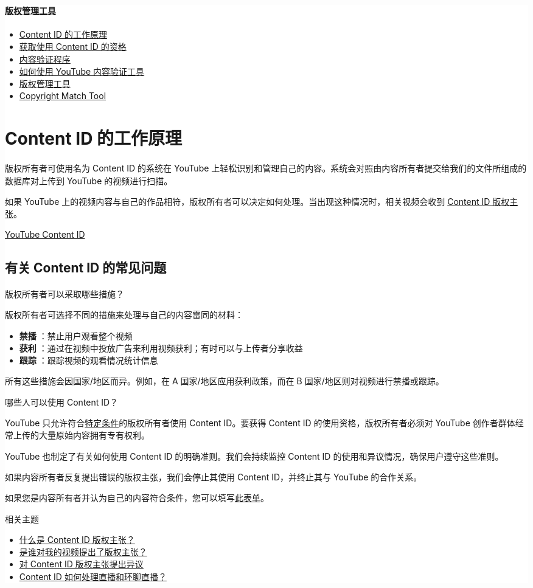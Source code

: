 #### [版权管理工具](https://support.google.com/youtube/topic/9282364?hl=zh-Hans&ref_topic=2676339)

* [Content ID 的工作原理](https://support.google.com/youtube/answer/2797370?hl=zh-Hans&ref_topic=9282364&authuser=0#)
* [获取使用 Content ID 的资格](https://support.google.com/youtube/answer/1311402?hl=zh-Hans&ref_topic=9282364)
* [内容验证程序](https://support.google.com/youtube/answer/6005923?hl=zh-Hans&ref_topic=9282364)
* [如何使用 YouTube 内容验证工具](https://support.google.com/youtube/answer/3010500?hl=zh-Hans&ref_topic=9282364)
* [版权管理工具](https://support.google.com/youtube/answer/9245819?hl=zh-Hans&ref_topic=9282364)
* [Copyright Match Tool](https://support.google.com/youtube/answer/7648743?hl=zh-Hans&ref_topic=9282364)


# Content ID 的工作原理

版权所有者可使用名为 Content ID 的系统在 YouTube 上轻松识别和管理自己的内容。系统会对照由内容所有者提交给我们的文件所组成的数据库对上传到 YouTube 的视频进行扫描。

如果 YouTube 上的视频内容与自己的作品相符，版权所有者可以决定如何处理。当出现这种情况时，相关视频会收到 [Content ID 版权主张](https://support.google.com/youtube/answer/6013276)。

[
YouTube Content ID
](https://www.youtube.com/watch?v=9g2U12SsRns)

## 有关 Content ID 的常见问题

版权所有者可以采取哪些措施？

版权所有者可选择不同的措施来处理与自己的内容雷同的材料：

* **禁播** ：禁止用户观看整个视频
* **获利** ：通过在视频中投放广告来利用视频获利；有时可以与上传者分享收益
* **跟踪** ：跟踪视频的观看情况统计信息

所有这些措施会因国家/地区而异。例如，在 A 国家/地区应用获利政策，而在 B 国家/地区则对视频进行禁播或跟踪。

哪些人可以使用 Content ID？

YouTube 只允许符合[特定条件](https://support.google.com/youtube/answer/1311402)的版权所有者使用 Content ID。要获得 Content ID 的使用资格，版权所有者必须对 YouTube 创作者群体经常上传的大量原始内容拥有专有权利。

YouTube 也制定了有关如何使用 Content ID 的明确准则。我们会持续监控 Content ID 的使用和异议情况，确保用户遵守这些准则。

如果内容所有者反复提出错误的版权主张，我们会停止其使用 Content ID，并终止其与 YouTube 的合作关系。

如果您是内容所有者并认为自己的内容符合条件，您可以填写[此表单](https://support.google.com/youtube/contact/copyright_management_tools_form)。

相关主题

* [什么是 Content ID 版权主张？](https://support.google.com/youtube/answer/6013276)
* [是谁对我的视频提出了版权主张？](https://support.google.com/youtube/answer/6013275)
* [对 Content ID 版权主张提出异议](https://support.google.com/youtube/answer/2797454)
* [Content ID 如何处理直播和环聊直播？](https://support.google.com/youtube/answer/3367684)
